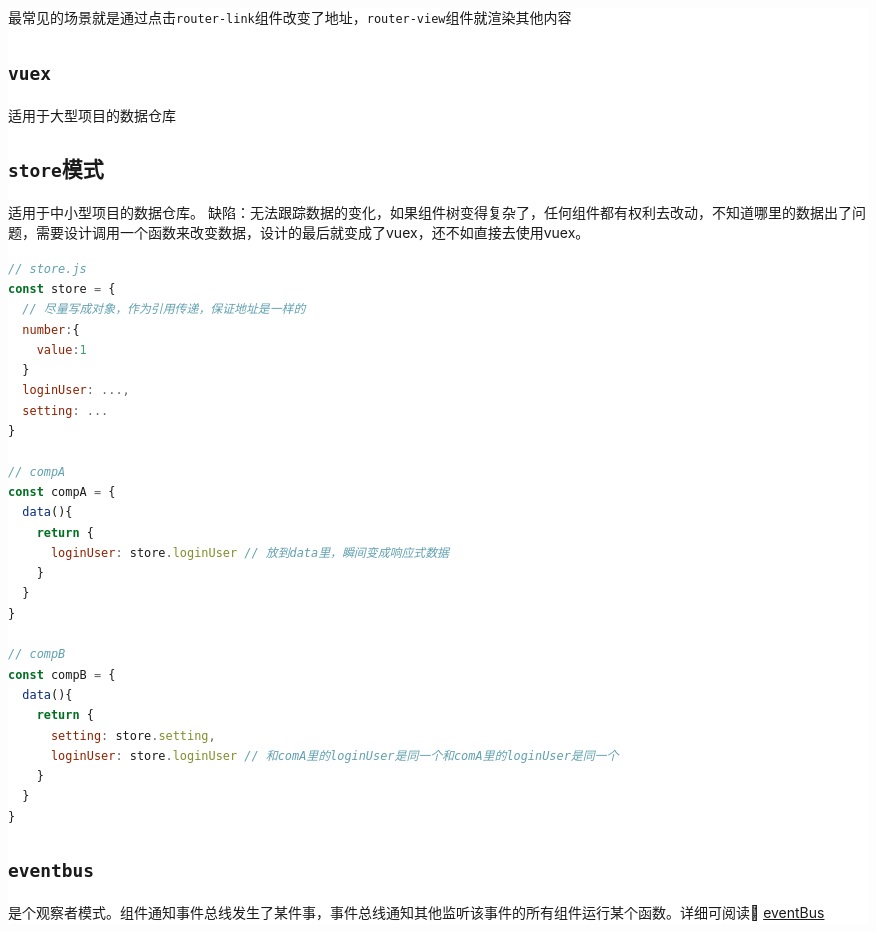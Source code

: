 最常见的场景就是通过点击`router-link`组件改变了地址，`router-view`组件就渲染其他内容

## `vuex`

适用于大型项目的数据仓库

## `store`模式

适用于中小型项目的数据仓库。
缺陷：无法跟踪数据的变化，如果组件树变得复杂了，任何组件都有权利去改动，不知道哪里的数据出了问题，需要设计调用一个函数来改变数据，设计的最后就变成了vuex，还不如直接去使用vuex。

```js
// store.js
const store = {
  // 尽量写成对象，作为引用传递，保证地址是一样的
  number:{
    value:1
  }
  loginUser: ...,
  setting: ...
}

// compA
const compA = {
  data(){
    return {
      loginUser: store.loginUser // 放到data里，瞬间变成响应式数据
    }
  }
}

// compB
const compB = {
  data(){
    return {
      setting: store.setting,
      loginUser: store.loginUser // 和comA里的loginUser是同一个和comA里的loginUser是同一个
    }
  }
}
```



## `eventbus`

是个观察者模式。组件通知事件总线发生了某件事，事件总线通知其他监听该事件的所有组件运行某个函数。详细可阅读📖 [eventBus](../notes/eventBus.md)  

